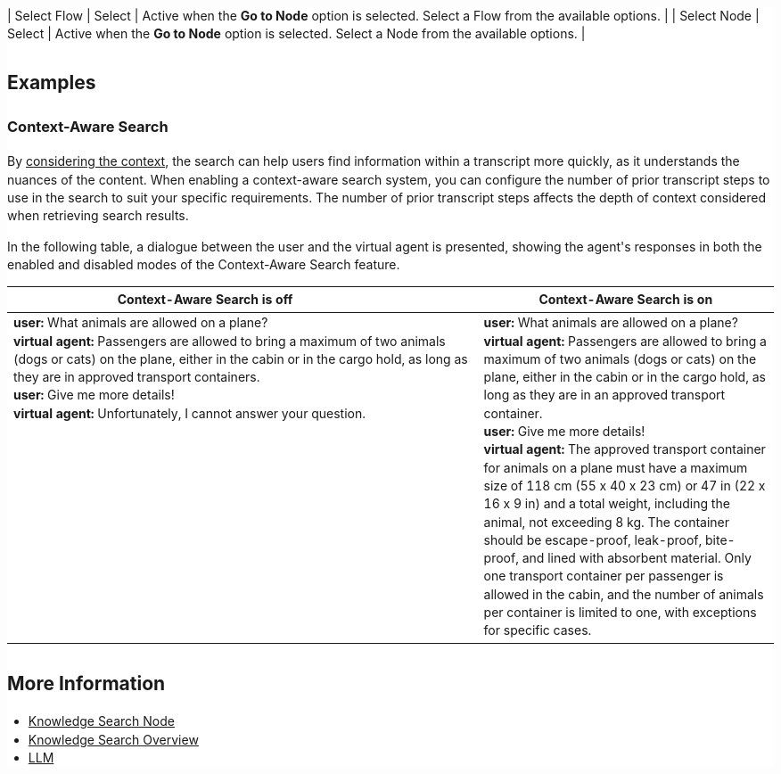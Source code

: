 | Select Flow                    | Select | Active when the **Go to Node** option is selected. Select a Flow from the available options.                                                                                                                                                                                                                                                                                                           |
| Select Node                    | Select | Active when the **Go to Node** option is selected. Select a Node from the available options.                                                                                                                                                                                                                                                                                                           |

## Examples

### Context-Aware Search

By [considering the context](#search-settings),
the search can help users find information within a transcript more quickly,
as it understands the nuances of the content.
When enabling a context-aware search system,
you can configure the number of prior transcript steps to use in the search to suit your specific requirements.
The number of prior transcript steps affects the depth of context considered when retrieving search results.

In the following table, a dialogue between the user and the virtual agent is presented, showing the agent's responses in both the enabled and disabled modes of the Context-Aware Search feature.

| <div style="width:430px">Context-Aware Search is off</div>                                                                                                                                                                                                                                                                                                            | Context-Aware Search is on                                                                                                                                                                                                                                                                                                                                                                                                                                                                                                                                                                                                                                                                                                                                                                         |
|-----------------------------------------------------------------------------------------------------------------------------------------------------------------------------------------------------------------------------------------------------------------------------------------------------------------------------------------------------------------------|----------------------------------------------------------------------------------------------------------------------------------------------------------------------------------------------------------------------------------------------------------------------------------------------------------------------------------------------------------------------------------------------------------------------------------------------------------------------------------------------------------------------------------------------------------------------------------------------------------------------------------------------------------------------------------------------------------------------------------------------------------------------------------------------------|
| **user:** What animals are allowed on a plane?<br> **virtual agent:** Passengers are allowed to bring a maximum of two animals (dogs or cats) on the plane, either in the cabin or in the cargo hold, as long as they are in approved transport containers.<br> **user:** Give me more details! <br> **virtual agent:** Unfortunately, I cannot answer your question. | **user:** What animals are allowed on a plane?<br> **virtual agent:** Passengers are allowed to bring a maximum of two animals (dogs or cats) on the plane, either in the cabin or in the cargo hold, as long as they are in an approved transport container.<br> **user:** Give me more details! <br> **virtual agent:** The approved transport container for animals on a plane must have a maximum size of 118 cm (55 x 40 x 23 cm) or 47 in (22 x 16 x 9 in) and a total weight, including the animal, not exceeding 8 kg. The container should be escape-proof, leak-proof, bite-proof, and lined with absorbent material. Only one transport container per passenger is allowed in the cabin, and the number of animals per container is limited to one, with exceptions for specific cases. |


## More Information

- [Knowledge Search Node](knowledge-search.md)
- [Knowledge Search Overview](../../knowledge-ai/overview.md)
- [LLM](../../resources/build/llm.md)


